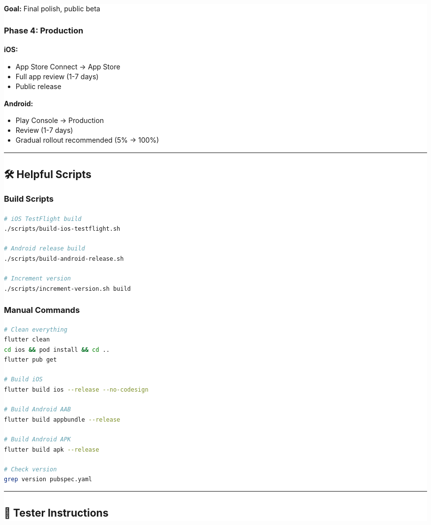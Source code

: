 **Goal:** Final polish, public beta

### Phase 4: Production
**iOS:**
- App Store Connect → App Store
- Full app review (1-7 days)
- Public release

**Android:**
- Play Console → Production
- Review (1-7 days)
- Gradual rollout recommended (5% → 100%)

---

## 🛠️ Helpful Scripts

### Build Scripts
```bash
# iOS TestFlight build
./scripts/build-ios-testflight.sh

# Android release build
./scripts/build-android-release.sh

# Increment version
./scripts/increment-version.sh build
```

### Manual Commands
```bash
# Clean everything
flutter clean
cd ios && pod install && cd ..
flutter pub get

# Build iOS
flutter build ios --release --no-codesign

# Build Android AAB
flutter build appbundle --release

# Build Android APK
flutter build apk --release

# Check version
grep version pubspec.yaml
```

---

## 📱 Tester Instructions
